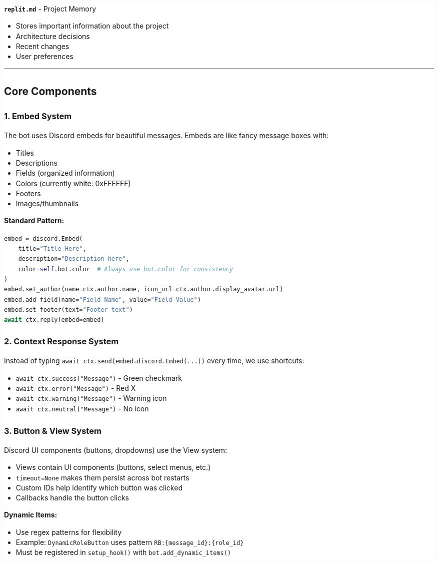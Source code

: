 **`replit.md`** - Project Memory
- Stores important information about the project
- Architecture decisions
- Recent changes
- User preferences

---

## Core Components

### 1. Embed System

The bot uses Discord embeds for beautiful messages. Embeds are like fancy message boxes with:
- Titles
- Descriptions
- Fields (organized information)
- Colors (currently white: 0xFFFFFF)
- Footers
- Images/thumbnails

**Standard Pattern:**
```python
embed = discord.Embed(
    title="Title Here",
    description="Description here",
    color=self.bot.color  # Always use bot.color for consistency
)
embed.set_author(name=ctx.author.name, icon_url=ctx.author.display_avatar.url)
embed.add_field(name="Field Name", value="Field Value")
embed.set_footer(text="Footer text")
await ctx.reply(embed=embed)
```

### 2. Context Response System

Instead of typing `await ctx.send(embed=discord.Embed(...))` every time, we use shortcuts:

- `await ctx.success("Message")` - Green checkmark
- `await ctx.error("Message")` - Red X
- `await ctx.warning("Message")` - Warning icon
- `await ctx.neutral("Message")` - No icon

### 3. Button & View System

Discord UI components (buttons, dropdowns) use the View system:
- Views contain UI components (buttons, select menus, etc.)
- `timeout=None` makes them persist across bot restarts
- Custom IDs help identify which button was clicked
- Callbacks handle the button clicks

**Dynamic Items:**
- Use regex patterns for flexibility
- Example: `DynamicRoleButton` uses pattern `RB:{message_id}:{role_id}`
- Must be registered in `setup_hook()` with `bot.add_dynamic_items()`
